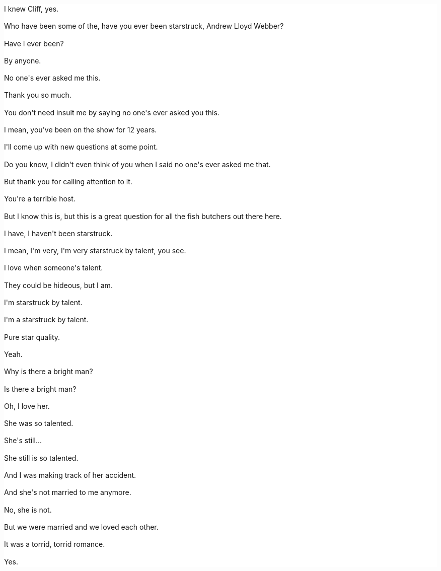 I knew Cliff, yes.

Who have been some of the, have you ever been starstruck, Andrew Lloyd Webber?

Have I ever been?

By anyone.

No one's ever asked me this.

Thank you so much.

You don't need insult me by saying no one's ever asked you this.

I mean, you've been on the show for 12 years.

I'll come up with new questions at some point.

Do you know, I didn't even think of you when I said no one's ever asked me that.

But thank you for calling attention to it.

You're a terrible host.

But I know this is, but this is a great question for all the fish butchers out there here.

I have, I haven't been starstruck.

I mean, I'm very, I'm very starstruck by talent, you see.

I love when someone's talent.

They could be hideous, but I am.

I'm starstruck by talent.

I'm a starstruck by talent.

Pure star quality.

Yeah.

Why is there a bright man?

Is there a bright man?

Oh, I love her.

She was so talented.

She's still...

She still is so talented.

And I was making track of her accident.

And she's not married to me anymore.

No, she is not.

But we were married and we loved each other.

It was a torrid, torrid romance.

Yes.
